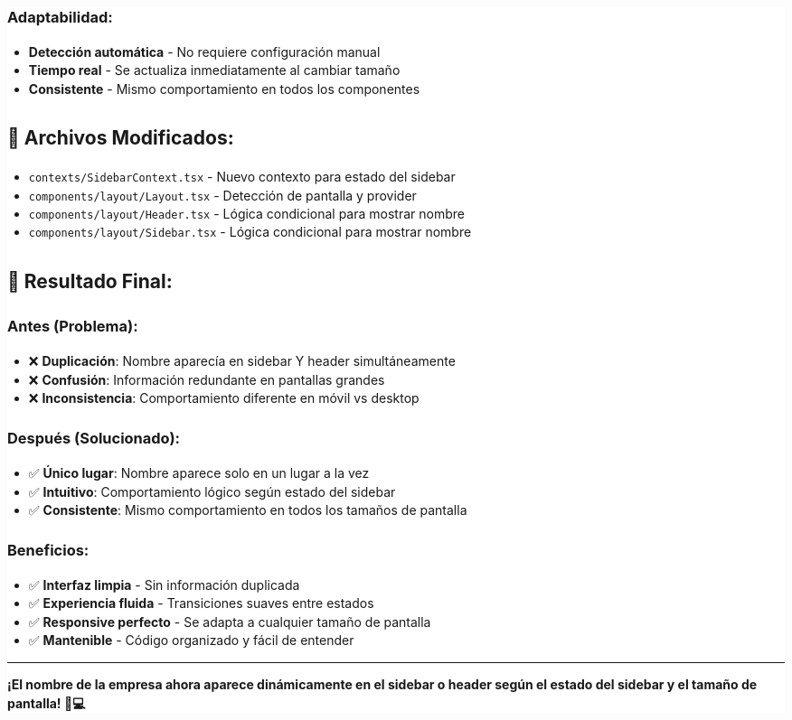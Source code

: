 ### **Adaptabilidad:**
- **Detección automática** - No requiere configuración manual
- **Tiempo real** - Se actualiza inmediatamente al cambiar tamaño
- **Consistente** - Mismo comportamiento en todos los componentes

## 📁 **Archivos Modificados:**

- `contexts/SidebarContext.tsx` - Nuevo contexto para estado del sidebar
- `components/layout/Layout.tsx` - Detección de pantalla y provider
- `components/layout/Header.tsx` - Lógica condicional para mostrar nombre
- `components/layout/Sidebar.tsx` - Lógica condicional para mostrar nombre

## 🎉 **Resultado Final:**

### **Antes (Problema):**
- ❌ **Duplicación**: Nombre aparecía en sidebar Y header simultáneamente
- ❌ **Confusión**: Información redundante en pantallas grandes
- ❌ **Inconsistencia**: Comportamiento diferente en móvil vs desktop

### **Después (Solucionado):**
- ✅ **Único lugar**: Nombre aparece solo en un lugar a la vez
- ✅ **Intuitivo**: Comportamiento lógico según estado del sidebar
- ✅ **Consistente**: Mismo comportamiento en todos los tamaños de pantalla

### **Beneficios:**
- ✅ **Interfaz limpia** - Sin información duplicada
- ✅ **Experiencia fluida** - Transiciones suaves entre estados
- ✅ **Responsive perfecto** - Se adapta a cualquier tamaño de pantalla
- ✅ **Mantenible** - Código organizado y fácil de entender

---

**¡El nombre de la empresa ahora aparece dinámicamente en el sidebar o header según el estado del sidebar y el tamaño de pantalla! 📱💻**
